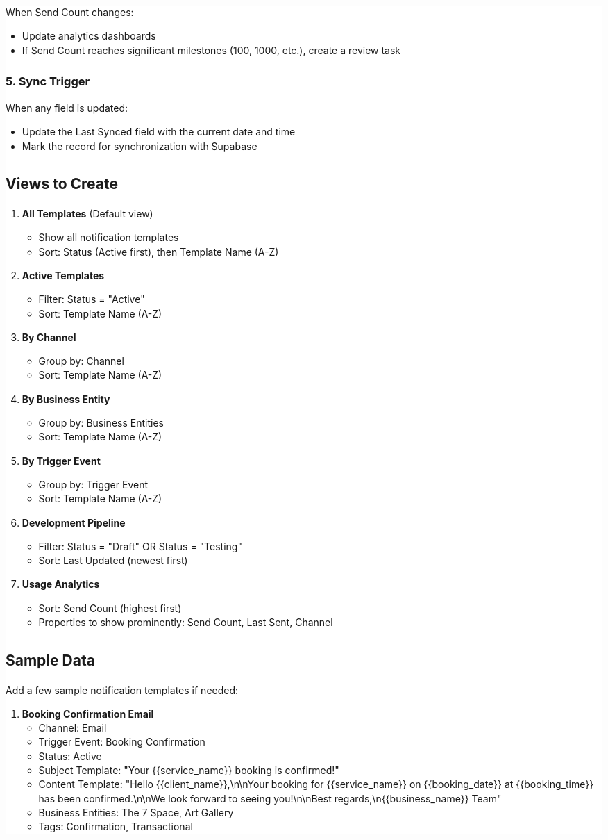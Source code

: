 When Send Count changes:
- Update analytics dashboards
- If Send Count reaches significant milestones (100, 1000, etc.), create a review task

### 5. Sync Trigger

When any field is updated:
- Update the Last Synced field with the current date and time
- Mark the record for synchronization with Supabase

## Views to Create

1. **All Templates** (Default view)
   - Show all notification templates
   - Sort: Status (Active first), then Template Name (A-Z)

2. **Active Templates**
   - Filter: Status = "Active"
   - Sort: Template Name (A-Z)

3. **By Channel**
   - Group by: Channel
   - Sort: Template Name (A-Z)

4. **By Business Entity**
   - Group by: Business Entities
   - Sort: Template Name (A-Z)

5. **By Trigger Event**
   - Group by: Trigger Event
   - Sort: Template Name (A-Z)

6. **Development Pipeline**
   - Filter: Status = "Draft" OR Status = "Testing"
   - Sort: Last Updated (newest first)

7. **Usage Analytics**
   - Sort: Send Count (highest first)
   - Properties to show prominently: Send Count, Last Sent, Channel

## Sample Data

Add a few sample notification templates if needed:

1. **Booking Confirmation Email**
   - Channel: Email
   - Trigger Event: Booking Confirmation
   - Status: Active
   - Subject Template: "Your {{service_name}} booking is confirmed!"
   - Content Template: "Hello {{client_name}},\n\nYour booking for {{service_name}} on {{booking_date}} at {{booking_time}} has been confirmed.\n\nWe look forward to seeing you!\n\nBest regards,\n{{business_name}} Team"
   - Business Entities: The 7 Space, Art Gallery
   - Tags: Confirmation, Transactional
